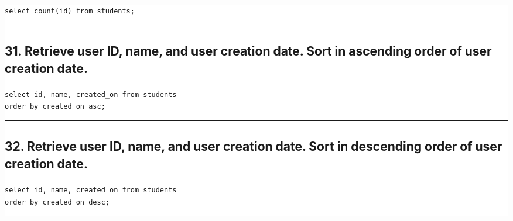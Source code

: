 ```
select count(id) from students;
```
***
## 31. Retrieve user ID, name, and user creation date. Sort in ascending order of user creation date.

```
select id, name, created_on from students
order by created_on asc;
```
***
## 32. Retrieve user ID, name, and user creation date. Sort in descending order of user creation date.

```
select id, name, created_on from students
order by created_on desc;
```
***